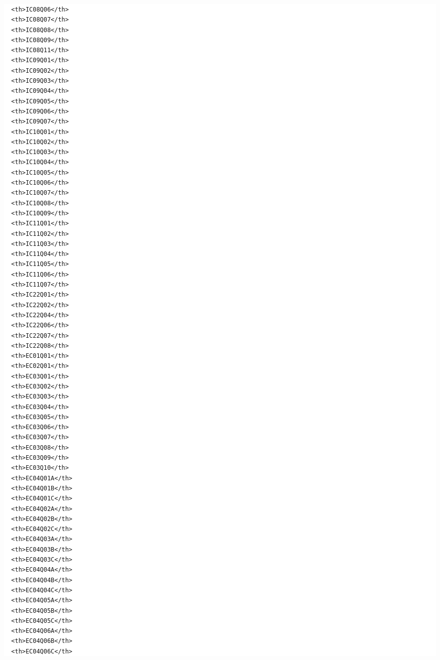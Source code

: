       <th>IC08Q06</th>
      <th>IC08Q07</th>
      <th>IC08Q08</th>
      <th>IC08Q09</th>
      <th>IC08Q11</th>
      <th>IC09Q01</th>
      <th>IC09Q02</th>
      <th>IC09Q03</th>
      <th>IC09Q04</th>
      <th>IC09Q05</th>
      <th>IC09Q06</th>
      <th>IC09Q07</th>
      <th>IC10Q01</th>
      <th>IC10Q02</th>
      <th>IC10Q03</th>
      <th>IC10Q04</th>
      <th>IC10Q05</th>
      <th>IC10Q06</th>
      <th>IC10Q07</th>
      <th>IC10Q08</th>
      <th>IC10Q09</th>
      <th>IC11Q01</th>
      <th>IC11Q02</th>
      <th>IC11Q03</th>
      <th>IC11Q04</th>
      <th>IC11Q05</th>
      <th>IC11Q06</th>
      <th>IC11Q07</th>
      <th>IC22Q01</th>
      <th>IC22Q02</th>
      <th>IC22Q04</th>
      <th>IC22Q06</th>
      <th>IC22Q07</th>
      <th>IC22Q08</th>
      <th>EC01Q01</th>
      <th>EC02Q01</th>
      <th>EC03Q01</th>
      <th>EC03Q02</th>
      <th>EC03Q03</th>
      <th>EC03Q04</th>
      <th>EC03Q05</th>
      <th>EC03Q06</th>
      <th>EC03Q07</th>
      <th>EC03Q08</th>
      <th>EC03Q09</th>
      <th>EC03Q10</th>
      <th>EC04Q01A</th>
      <th>EC04Q01B</th>
      <th>EC04Q01C</th>
      <th>EC04Q02A</th>
      <th>EC04Q02B</th>
      <th>EC04Q02C</th>
      <th>EC04Q03A</th>
      <th>EC04Q03B</th>
      <th>EC04Q03C</th>
      <th>EC04Q04A</th>
      <th>EC04Q04B</th>
      <th>EC04Q04C</th>
      <th>EC04Q05A</th>
      <th>EC04Q05B</th>
      <th>EC04Q05C</th>
      <th>EC04Q06A</th>
      <th>EC04Q06B</th>
      <th>EC04Q06C</th>